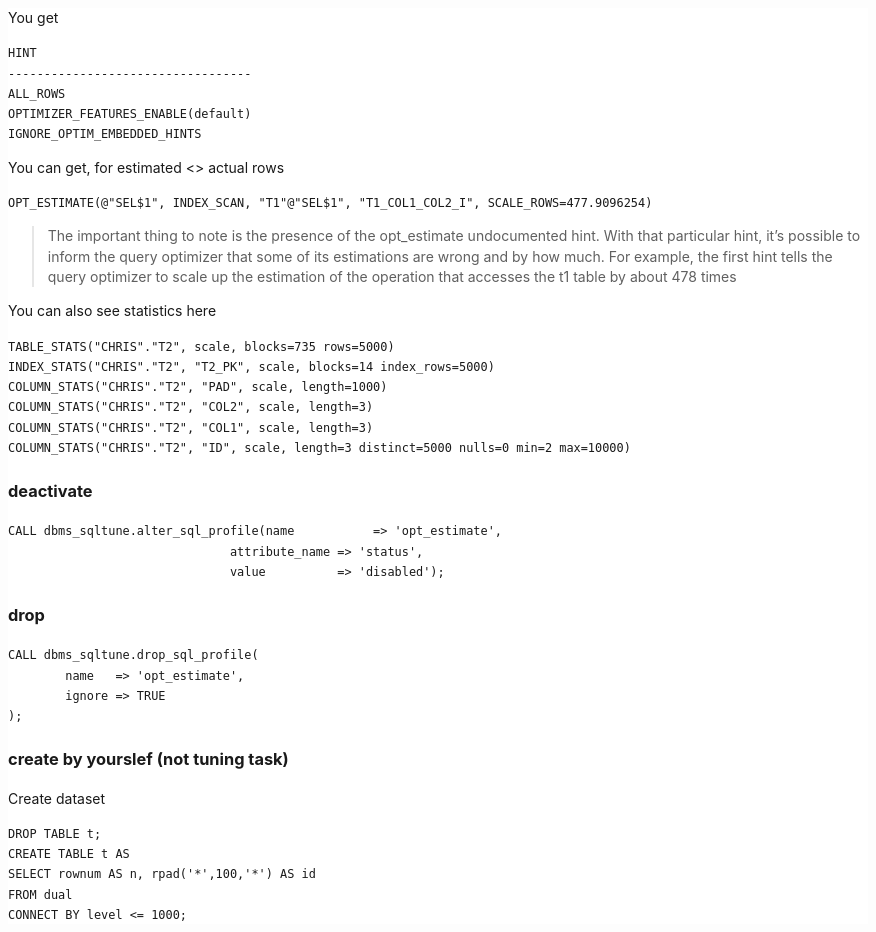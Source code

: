 You get
```text
HINT
----------------------------------
ALL_ROWS
OPTIMIZER_FEATURES_ENABLE(default)
IGNORE_OPTIM_EMBEDDED_HINTS
```

You can get, for estimated <> actual rows
```text
OPT_ESTIMATE(@"SEL$1", INDEX_SCAN, "T1"@"SEL$1", "T1_COL1_COL2_I", SCALE_ROWS=477.9096254)
```

> The important thing to note is the presence of the opt_estimate undocumented hint. With that particular hint, it’s possible to inform the query optimizer that some of its estimations are wrong and by how much. 
> For example, the first hint tells the query optimizer to scale up the estimation of the operation that accesses the t1 table by about 478 times

You can also see statistics here
```text
TABLE_STATS("CHRIS"."T2", scale, blocks=735 rows=5000)
INDEX_STATS("CHRIS"."T2", "T2_PK", scale, blocks=14 index_rows=5000)
COLUMN_STATS("CHRIS"."T2", "PAD", scale, length=1000)
COLUMN_STATS("CHRIS"."T2", "COL2", scale, length=3)
COLUMN_STATS("CHRIS"."T2", "COL1", scale, length=3)
COLUMN_STATS("CHRIS"."T2", "ID", scale, length=3 distinct=5000 nulls=0 min=2 max=10000)
```



### deactivate

```oracle
CALL dbms_sqltune.alter_sql_profile(name           => 'opt_estimate',
                               attribute_name => 'status',
                               value          => 'disabled');
```


### drop

```oracle
CALL dbms_sqltune.drop_sql_profile(
        name   => 'opt_estimate',
        ignore => TRUE
);
```

### create by yourslef (not tuning task)


Create dataset
```oracle
DROP TABLE t;
CREATE TABLE t AS 
SELECT rownum AS n, rpad('*',100,'*') AS id
FROM dual
CONNECT BY level <= 1000;
```
